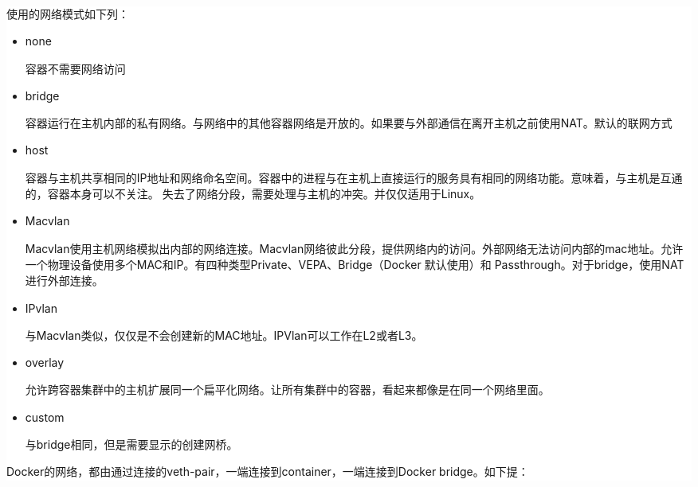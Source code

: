 使用的网络模式如下列：

- none

  容器不需要网络访问

- bridge

  容器运行在主机内部的私有网络。与网络中的其他容器网络是开放的。如果要与外部通信在离开主机之前使用NAT。默认的联网方式

- host

  容器与主机共享相同的IP地址和网络命名空间。容器中的进程与在主机上直接运行的服务具有相同的网络功能。意味着，与主机是互通的，容器本身可以不关注。 失去了网络分段，需要处理与主机的冲突。并仅仅适用于Linux。

- Macvlan

  Macvlan使用主机网络模拟出内部的网络连接。Macvlan网络彼此分段，提供网络内的访问。外部网络无法访问内部的mac地址。允许一个物理设备使用多个MAC和IP。有四种类型Private、VEPA、Bridge（Docker 默认使用）和 Passthrough。对于bridge，使用NAT进行外部连接。

- IPvlan

  与Macvlan类似，仅仅是不会创建新的MAC地址。IPVlan可以工作在L2或者L3。

- overlay

  允许跨容器集群中的主机扩展同一个扁平化网络。让所有集群中的容器，看起来都像是在同一个网络里面。

- custom

  与bridge相同，但是需要显示的创建网桥。

Docker的网络，都由通过连接的veth-pair，一端连接到container，一端连接到Docker bridge。如下提：

